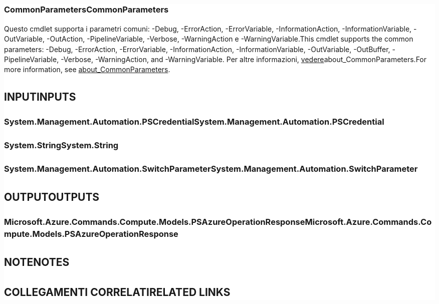 ### <span data-ttu-id="c6663-151">CommonParameters</span><span class="sxs-lookup"><span data-stu-id="c6663-151">CommonParameters</span></span>
<span data-ttu-id="c6663-152">Questo cmdlet supporta i parametri comuni: -Debug, -ErrorAction, -ErrorVariable, -InformationAction, -InformationVariable, -OutVariable, -OutAction, -PipelineVariable, -Verbose, -WarningAction e -WarningVariable.</span><span class="sxs-lookup"><span data-stu-id="c6663-152">This cmdlet supports the common parameters: -Debug, -ErrorAction, -ErrorVariable, -InformationAction, -InformationVariable, -OutVariable, -OutBuffer, -PipelineVariable, -Verbose, -WarningAction, and -WarningVariable.</span></span> <span data-ttu-id="c6663-153">Per altre informazioni, [vedere](http://go.microsoft.com/fwlink/?LinkID=113216)about_CommonParameters.</span><span class="sxs-lookup"><span data-stu-id="c6663-153">For more information, see [about_CommonParameters](http://go.microsoft.com/fwlink/?LinkID=113216).</span></span>

## <span data-ttu-id="c6663-154">INPUT</span><span class="sxs-lookup"><span data-stu-id="c6663-154">INPUTS</span></span>

### <span data-ttu-id="c6663-155">System.Management.Automation.PSCredential</span><span class="sxs-lookup"><span data-stu-id="c6663-155">System.Management.Automation.PSCredential</span></span>

### <span data-ttu-id="c6663-156">System.String</span><span class="sxs-lookup"><span data-stu-id="c6663-156">System.String</span></span>

### <span data-ttu-id="c6663-157">System.Management.Automation.SwitchParameter</span><span class="sxs-lookup"><span data-stu-id="c6663-157">System.Management.Automation.SwitchParameter</span></span>

## <span data-ttu-id="c6663-158">OUTPUT</span><span class="sxs-lookup"><span data-stu-id="c6663-158">OUTPUTS</span></span>

### <span data-ttu-id="c6663-159">Microsoft.Azure.Commands.Compute.Models.PSAzureOperationResponse</span><span class="sxs-lookup"><span data-stu-id="c6663-159">Microsoft.Azure.Commands.Compute.Models.PSAzureOperationResponse</span></span>

## <span data-ttu-id="c6663-160">NOTE</span><span class="sxs-lookup"><span data-stu-id="c6663-160">NOTES</span></span>

## <span data-ttu-id="c6663-161">COLLEGAMENTI CORRELATI</span><span class="sxs-lookup"><span data-stu-id="c6663-161">RELATED LINKS</span></span>
